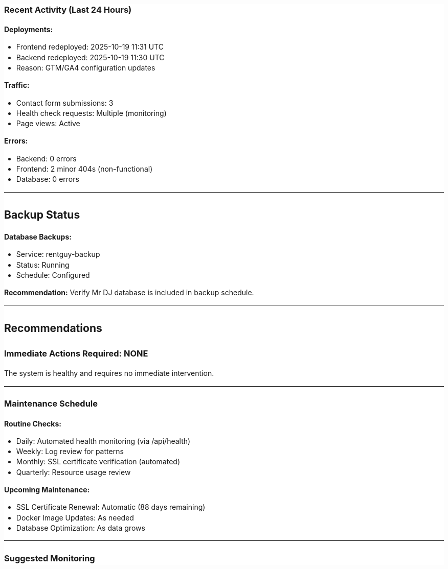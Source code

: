 ### Recent Activity (Last 24 Hours)

**Deployments:**
- Frontend redeployed: 2025-10-19 11:31 UTC
- Backend redeployed: 2025-10-19 11:30 UTC
- Reason: GTM/GA4 configuration updates

**Traffic:**
- Contact form submissions: 3
- Health check requests: Multiple (monitoring)
- Page views: Active

**Errors:**
- Backend: 0 errors
- Frontend: 2 minor 404s (non-functional)
- Database: 0 errors

---

## Backup Status

**Database Backups:**
- Service: rentguy-backup
- Status: Running
- Schedule: Configured

**Recommendation:** Verify Mr DJ database is included in backup schedule.

---

## Recommendations

### Immediate Actions Required: NONE

The system is healthy and requires no immediate intervention.

---

### Maintenance Schedule

**Routine Checks:**
- Daily: Automated health monitoring (via /api/health)
- Weekly: Log review for patterns
- Monthly: SSL certificate verification (automated)
- Quarterly: Resource usage review

**Upcoming Maintenance:**
- SSL Certificate Renewal: Automatic (88 days remaining)
- Docker Image Updates: As needed
- Database Optimization: As data grows

---

### Suggested Monitoring
